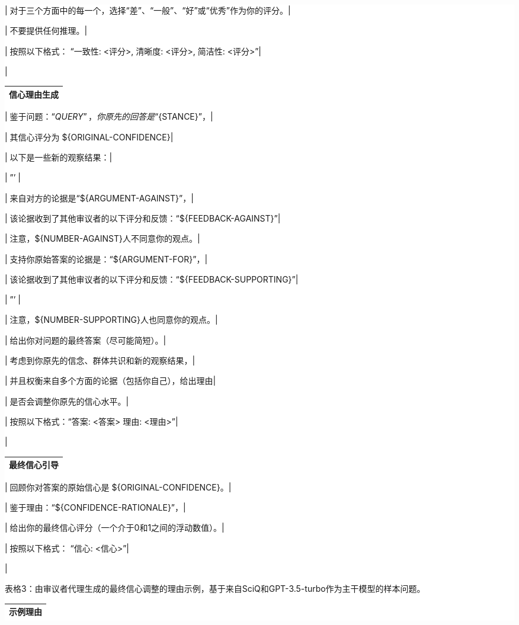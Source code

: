 &#124; 对于三个方面中的每一个，选择“差”、“一般”、“好”或“优秀”作为你的评分。&#124;

&#124; 不要提供任何推理。&#124;

&#124; 按照以下格式： “一致性: $<$评分$>$, 清晰度: $<$评分$>$, 简洁性: $<$评分$>$”&#124;

|

| 信心理由生成 |
| --- |

&#124; 鉴于问题：“${QUERY}”，你原先的回答是“${STANCE}”，&#124;

&#124; 其信心评分为 ${ORIGINAL-CONFIDENCE}&#124;

&#124; 以下是一些新的观察结果：&#124;

&#124; ”’ &#124;

&#124; 来自对方的论据是“${ARGUMENT-AGAINST}”，&#124;

&#124; 该论据收到了其他审议者的以下评分和反馈：“${FEEDBACK-AGAINST}”&#124;

&#124; 注意，${NUMBER-AGAINST}人不同意你的观点。&#124;

&#124; 支持你原始答案的论据是：“${ARGUMENT-FOR}”，&#124;

&#124; 该论据收到了其他审议者的以下评分和反馈：“${FEEDBACK-SUPPORTING}”&#124;

&#124; ”’ &#124;

&#124; 注意，${NUMBER-SUPPORTING}人也同意你的观点。&#124;

&#124; 给出你对问题的最终答案（尽可能简短）。&#124;

&#124; 考虑到你原先的信念、群体共识和新的观察结果，&#124;

&#124; 并且权衡来自多个方面的论据（包括你自己），给出理由&#124;

&#124; 是否会调整你原先的信心水平。&#124;

&#124; 按照以下格式：“答案: $<$答案$>$ 理由: $<$理由$>$”&#124;

|

| 最终信心引导 |
| --- |

&#124; 回顾你对答案的原始信心是 ${ORIGINAL-CONFIDENCE}。&#124;

&#124; 鉴于理由：“${CONFIDENCE-RATIONALE}”，&#124;

&#124; 给出你的最终信心评分（一个介于0和1之间的浮动数值）。&#124;

&#124; 按照以下格式： “信心: $<$信心$>$”&#124;

|

表格3：由审议者代理生成的最终信心调整的理由示例，基于来自SciQ和GPT-3.5-turbo作为主干模型的样本问题。

| 示例理由 |
| --- |
